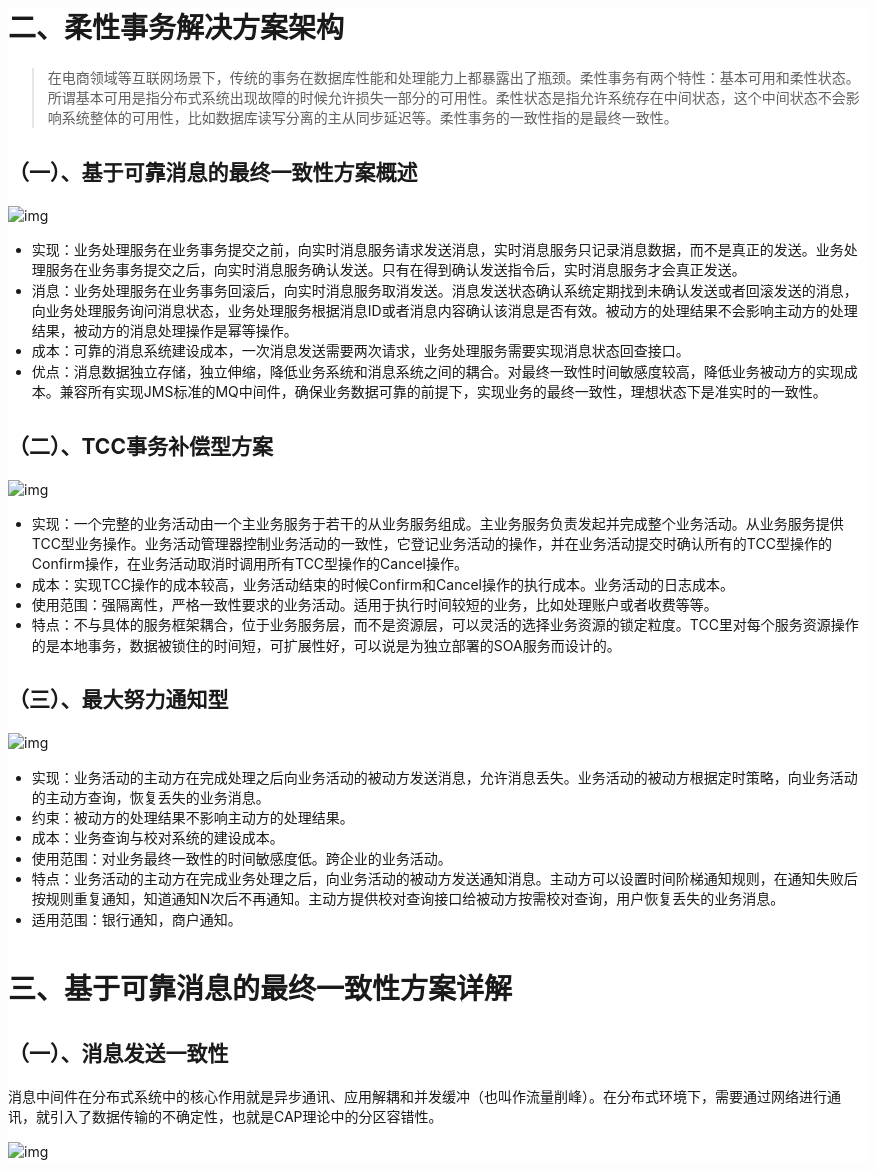 # 二、柔性事务解决方案架构

>   在电商领域等互联网场景下，传统的事务在数据库性能和处理能力上都暴露出了瓶颈。柔性事务有两个特性：基本可用和柔性状态。所谓基本可用是指分布式系统出现故障的时候允许损失一部分的可用性。柔性状态是指允许系统存在中间状态，这个中间状态不会影响系统整体的可用性，比如数据库读写分离的主从同步延迟等。柔性事务的一致性指的是最终一致性。

## （一）、基于可靠消息的最终一致性方案概述

![img](https://img2018.cnblogs.com/blog/1746373/201907/1746373-20190720004658595-587546685.png)

-   实现：业务处理服务在业务事务提交之前，向实时消息服务请求发送消息，实时消息服务只记录消息数据，而不是真正的发送。业务处理服务在业务事务提交之后，向实时消息服务确认发送。只有在得到确认发送指令后，实时消息服务才会真正发送。
-   消息：业务处理服务在业务事务回滚后，向实时消息服务取消发送。消息发送状态确认系统定期找到未确认发送或者回滚发送的消息，向业务处理服务询问消息状态，业务处理服务根据消息ID或者消息内容确认该消息是否有效。被动方的处理结果不会影响主动方的处理结果，被动方的消息处理操作是幂等操作。
-   成本：可靠的消息系统建设成本，一次消息发送需要两次请求，业务处理服务需要实现消息状态回查接口。
-   优点：消息数据独立存储，独立伸缩，降低业务系统和消息系统之间的耦合。对最终一致性时间敏感度较高，降低业务被动方的实现成本。兼容所有实现JMS标准的MQ中间件，确保业务数据可靠的前提下，实现业务的最终一致性，理想状态下是准实时的一致性。

## （二）、TCC事务补偿型方案

![img](https://img2018.cnblogs.com/blog/1746373/201907/1746373-20190720004716218-1490757197.png)

-   实现：一个完整的业务活动由一个主业务服务于若干的从业务服务组成。主业务服务负责发起并完成整个业务活动。从业务服务提供TCC型业务操作。业务活动管理器控制业务活动的一致性，它登记业务活动的操作，并在业务活动提交时确认所有的TCC型操作的Confirm操作，在业务活动取消时调用所有TCC型操作的Cancel操作。
-   成本：实现TCC操作的成本较高，业务活动结束的时候Confirm和Cancel操作的执行成本。业务活动的日志成本。
-   使用范围：强隔离性，严格一致性要求的业务活动。适用于执行时间较短的业务，比如处理账户或者收费等等。
-   特点：不与具体的服务框架耦合，位于业务服务层，而不是资源层，可以灵活的选择业务资源的锁定粒度。TCC里对每个服务资源操作的是本地事务，数据被锁住的时间短，可扩展性好，可以说是为独立部署的SOA服务而设计的。

## （三）、最大努力通知型

![img](https://img2018.cnblogs.com/blog/1746373/201907/1746373-20190720004740659-943326129.png)

-   实现：业务活动的主动方在完成处理之后向业务活动的被动方发送消息，允许消息丢失。业务活动的被动方根据定时策略，向业务活动的主动方查询，恢复丢失的业务消息。
-   约束：被动方的处理结果不影响主动方的处理结果。
-   成本：业务查询与校对系统的建设成本。
-   使用范围：对业务最终一致性的时间敏感度低。跨企业的业务活动。
-   特点：业务活动的主动方在完成业务处理之后，向业务活动的被动方发送通知消息。主动方可以设置时间阶梯通知规则，在通知失败后按规则重复通知，知道通知N次后不再通知。主动方提供校对查询接口给被动方按需校对查询，用户恢复丢失的业务消息。
-   适用范围：银行通知，商户通知。

# 三、基于可靠消息的最终一致性方案详解

## （一）、消息发送一致性

消息中间件在分布式系统中的核心作用就是异步通讯、应用解耦和并发缓冲（也叫作流量削峰）。在分布式环境下，需要通过网络进行通讯，就引入了数据传输的不确定性，也就是CAP理论中的分区容错性。

![img](https://img2018.cnblogs.com/blog/1746373/201907/1746373-20190720004757446-2140390464.png)

